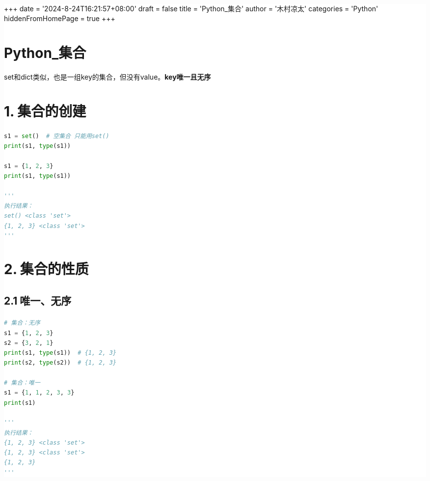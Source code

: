 +++
date = '2024-8-24T16:21:57+08:00'
draft = false
title = 'Python_集合'
author = '木村凉太'
categories = 'Python'
hiddenFromHomePage = true 
+++

# Python_集合

set和dict类似，也是一组key的集合，但没有value。**key唯一且无序**

# 1. 集合的创建

```python
s1 = set()  # 空集合 只能用set()
print(s1, type(s1))

s1 = {1, 2, 3}
print(s1, type(s1))

'''
执行结果：
set() <class 'set'>
{1, 2, 3} <class 'set'>
'''
```

# 2. 集合的性质

## 2.1 唯一、无序

```python
# 集合：无序
s1 = {1, 2, 3}
s2 = {3, 2, 1}
print(s1, type(s1))  # {1, 2, 3}
print(s2, type(s2))  # {1, 2, 3}

# 集合：唯一
s1 = {1, 1, 2, 3, 3}
print(s1)

'''
执行结果：
{1, 2, 3} <class 'set'>
{1, 2, 3} <class 'set'>
{1, 2, 3}
'''
```
